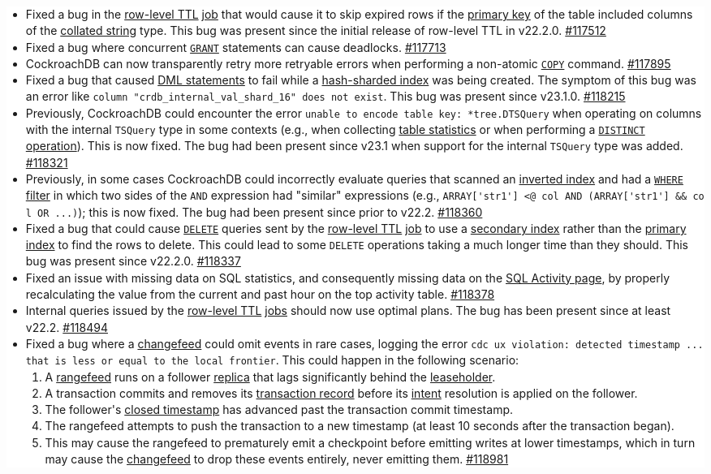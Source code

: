 - Fixed a bug in the [row-level TTL](https://www.cockroachlabs.com/docs/v23.2/row-level-ttl) [job](https://www.cockroachlabs.com/docs/v23.2/show-schedules) that would cause it to skip expired rows if the [primary key](https://www.cockroachlabs.com/docs/v23.2/primary-key) of the table included columns of the [collated string](https://www.cockroachlabs.com/docs/v23.2/collate) type. This bug was present since the initial release of row-level TTL in v22.2.0. [#117512][#117512]
- Fixed a bug where concurrent [`GRANT`](https://www.cockroachlabs.com/docs/v23.2/grant) statements can cause deadlocks. [#117713][#117713]
- CockroachDB can now transparently retry more retryable errors when performing a non-atomic [`COPY`](https://www.cockroachlabs.com/docs/v23.2/copy-from) command. [#117895][#117895]
- Fixed a bug that caused [DML statements](https://www.cockroachlabs.com/docs/v23.2/performance-best-practices-overview#dml-best-practices) to fail while a [hash-sharded index](https://www.cockroachlabs.com/docs/v23.2/hash-sharded-indexes) was being created. The symptom of this bug was an error like `column "crdb_internal_val_shard_16" does not exist`. This bug was present since v23.1.0. [#118215][#118215]
- Previously, CockroachDB could encounter the error `unable to encode table key: *tree.DTSQuery` when operating on columns with the internal `TSQuery` type in some contexts (e.g., when collecting [table statistics](https://www.cockroachlabs.com/docs/v23.2/cost-based-optimizer#table-statistics) or when performing a [`DISTINCT` operation](https://www.cockroachlabs.com/docs/v23.2/select-clause#eliminate-duplicate-rows)). This is now fixed. The bug had been present since v23.1 when support for the internal `TSQuery` type was added. [#118321][#118321]
- Previously, in some cases CockroachDB could incorrectly evaluate queries that scanned an [inverted index](https://www.cockroachlabs.com/docs/v23.2/inverted-indexes) and had a [`WHERE` filter](https://www.cockroachlabs.com/docs/v23.2/select-clause#where-clause) in which two sides of the `AND` expression had "similar" expressions (e.g., `ARRAY['str1'] <@ col AND (ARRAY['str1'] && col OR ...)`); this is now fixed. The bug had been present since prior to v22.2. [#118360][#118360]
- Fixed a bug that could cause [`DELETE`](https://www.cockroachlabs.com/docs/v23.2/delete) queries sent by the [row-level TTL](https://www.cockroachlabs.com/docs/v23.2/row-level-ttl) [job](https://www.cockroachlabs.com/docs/v23.2/show-schedules) to use a [secondary index](https://www.cockroachlabs.com/docs/v23.2/indexes) rather than the [primary index](https://www.cockroachlabs.com/docs/v23.2/primary-key) to find the rows to delete. This could lead to some `DELETE` operations taking a much longer time than they should. This bug was present since v22.2.0. [#118337][#118337]
- Fixed an issue with missing data on SQL statistics, and consequently missing data on the [SQL Activity page](https://www.cockroachlabs.com/docs/v23.2/ui-overview#sql-activity), by properly recalculating the value from the current and past hour on the top activity table. [#118378][#118378]
- Internal queries issued by the [row-level TTL](https://www.cockroachlabs.com/docs/v23.2/row-level-ttl) [jobs](https://www.cockroachlabs.com/docs/v23.2/show-schedules) should now use optimal plans. The bug has been present since at least v22.2. [#118494][#118494]
- Fixed a bug where a [changefeed](https://www.cockroachlabs.com/docs/v23.2/change-data-capture-overview.html) could omit events in rare cases, logging the error `cdc ux violation: detected timestamp ... that is less or equal to the local frontier`. This could happen in the following scenario:
    1. A [rangefeed](https://www.cockroachlabs.com/docs/v23.2/create-and-configure-changefeeds.html#enable-rangefeeds) runs on a follower [replica](https://www.cockroachlabs.com/docs/v23.2/architecture/glossary#cockroachdb-architecture-terms) that lags significantly behind the [leaseholder](https://www.cockroachlabs.com/docs/v23.2/architecture/glossary#cockroachdb-architecture-terms).
    1. A transaction commits and removes its [transaction record](https://www.cockroachlabs.com/docs/v23.2/architecture/transaction-layer#transaction-records) before its [intent](https://www.cockroachlabs.com/docs/v23.2/architecture/transaction-layer#writing) resolution is applied on the follower.
    1. The follower's [closed timestamp](https://www.cockroachlabs.com/docs/v23.2/architecture/transaction-layer#closed-timestamps) has advanced past the transaction commit timestamp.
    1. The rangefeed attempts to push the transaction to a new timestamp (at least 10 seconds after the transaction began).
    1. This may cause the rangefeed to prematurely emit a checkpoint before emitting writes at lower timestamps, which in turn may cause the [changefeed](https://www.cockroachlabs.com/docs/v23.2/change-data-capture-overview#how-does-an-enterprise-changefeed-work) to drop these events entirely, never emitting them. [#118981][#118981]


[#114506]: https://github.com/cockroachdb/cockroach/pull/114506
[#115202]: https://github.com/cockroachdb/cockroach/pull/115202
[#115339]: https://github.com/cockroachdb/cockroach/pull/115339
[#115388]: https://github.com/cockroachdb/cockroach/pull/115388
[#115668]: https://github.com/cockroachdb/cockroach/pull/115668
[#115693]: https://github.com/cockroachdb/cockroach/pull/115693
[#115709]: https://github.com/cockroachdb/cockroach/pull/115709
[#115801]: https://github.com/cockroachdb/cockroach/pull/115801
[#115839]: https://github.com/cockroachdb/cockroach/pull/115839
[#115878]: https://github.com/cockroachdb/cockroach/pull/115878
[#115904]: https://github.com/cockroachdb/cockroach/pull/115904
[#116071]: https://github.com/cockroachdb/cockroach/pull/116071
[#116274]: https://github.com/cockroachdb/cockroach/pull/116274
[#116359]: https://github.com/cockroachdb/cockroach/pull/116359
[#116402]: https://github.com/cockroachdb/cockroach/pull/116402
[#116419]: https://github.com/cockroachdb/cockroach/pull/116419
[#116428]: https://github.com/cockroachdb/cockroach/pull/116428
[#116449]: https://github.com/cockroachdb/cockroach/pull/116449
[#116487]: https://github.com/cockroachdb/cockroach/pull/116487
[#116518]: https://github.com/cockroachdb/cockroach/pull/116518
[#116574]: https://github.com/cockroachdb/cockroach/pull/116574
[#116599]: https://github.com/cockroachdb/cockroach/pull/116599
[#116712]: https://github.com/cockroachdb/cockroach/pull/116712
[#116713]: https://github.com/cockroachdb/cockroach/pull/116713
[#116825]: https://github.com/cockroachdb/cockroach/pull/116825
[#116826]: https://github.com/cockroachdb/cockroach/pull/116826
[#116841]: https://github.com/cockroachdb/cockroach/pull/116841
[#116945]: https://github.com/cockroachdb/cockroach/pull/116945
[#116967]: https://github.com/cockroachdb/cockroach/pull/116967
[#117324]: https://github.com/cockroachdb/cockroach/pull/117324
[#117325]: https://github.com/cockroachdb/cockroach/pull/117325
[#117330]: https://github.com/cockroachdb/cockroach/pull/117330
[#117426]: https://github.com/cockroachdb/cockroach/pull/117426
[#117453]: https://github.com/cockroachdb/cockroach/pull/117453
[#117512]: https://github.com/cockroachdb/cockroach/pull/117512
[#117529]: https://github.com/cockroachdb/cockroach/pull/117529
[#117557]: https://github.com/cockroachdb/cockroach/pull/117557
[#117594]: https://github.com/cockroachdb/cockroach/pull/117594
[#117713]: https://github.com/cockroachdb/cockroach/pull/117713
[#117715]: https://github.com/cockroachdb/cockroach/pull/117715
[#117719]: https://github.com/cockroachdb/cockroach/pull/117719
[#117729]: https://github.com/cockroachdb/cockroach/pull/117729
[#117895]: https://github.com/cockroachdb/cockroach/pull/117895
[#117961]: https://github.com/cockroachdb/cockroach/pull/117961
[#118154]: https://github.com/cockroachdb/cockroach/pull/118154
[#118169]: https://github.com/cockroachdb/cockroach/pull/118169
[#118215]: https://github.com/cockroachdb/cockroach/pull/118215
[#118257]: https://github.com/cockroachdb/cockroach/pull/118257
[#118321]: https://github.com/cockroachdb/cockroach/pull/118321
[#118334]: https://github.com/cockroachdb/cockroach/pull/118334
[#118337]: https://github.com/cockroachdb/cockroach/pull/118337
[#118360]: https://github.com/cockroachdb/cockroach/pull/118360
[#118378]: https://github.com/cockroachdb/cockroach/pull/118378
[#118494]: https://github.com/cockroachdb/cockroach/pull/118494
[#118895]: https://github.com/cockroachdb/cockroach/pull/118895
[#118981]: https://github.com/cockroachdb/cockroach/pull/118981
[#115267]: https://github.com/cockroachdb/cockroach/pull/115267
[#119249]: https://github.com/cockroachdb/cockroach/pull/119249